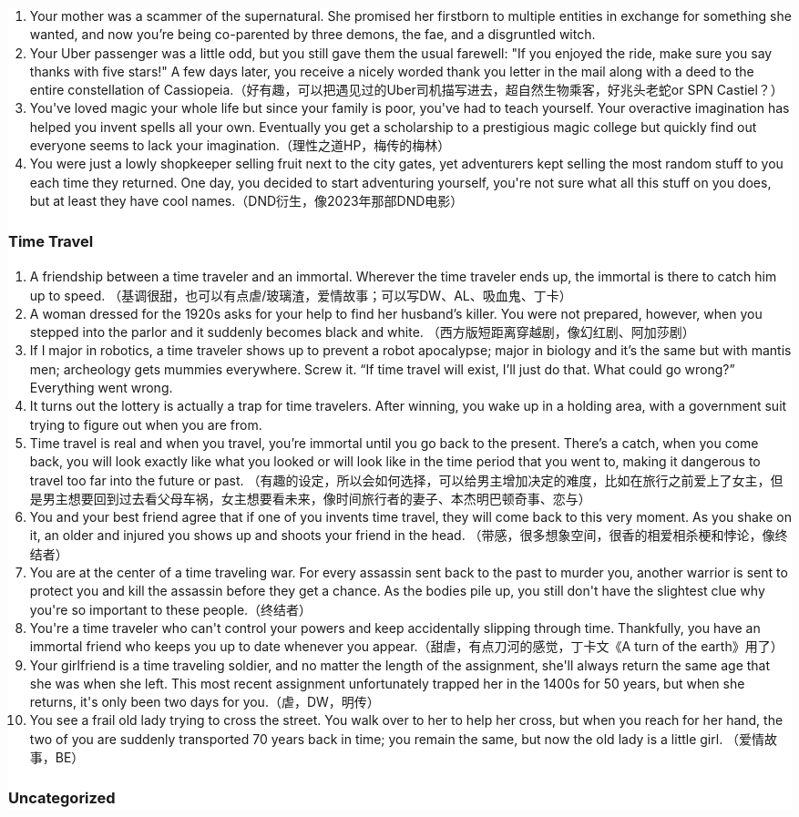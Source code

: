1. Your mother was a scammer of the supernatural. She promised her firstborn to multiple entities in exchange for something she wanted, and now you’re being co-parented by three demons, the fae, and a disgruntled witch.
1. Your Uber passenger was a little odd, but you still gave them the usual farewell: "If you enjoyed the ride, make sure you say thanks with five stars!" A few days later, you receive a nicely worded thank you letter in the mail along with a deed to the entire constellation of Cassiopeia.（好有趣，可以把遇见过的Uber司机描写进去，超自然生物乘客，好兆头老蛇or SPN Castiel？）
1. You've loved magic your whole life but since your family is poor, you've had to teach yourself. Your overactive imagination has helped you invent spells all your own. Eventually you get a scholarship to a prestigious magic college but quickly find out everyone seems to lack your imagination.（理性之道HP，梅传的梅林）
1. You were just a lowly shopkeeper selling fruit next to the city gates, yet adventurers kept selling the most random stuff to you each time they returned. One day, you decided to start adventuring yourself, you're not sure what all this stuff on you does, but at least they have cool names.（DND衍生，像2023年那部DND电影）

### Time Travel

1. A friendship between a time traveler and an immortal. Wherever the time traveler ends up, the immortal is there to catch him up to speed. （基调很甜，也可以有点虐/玻璃渣，爱情故事；可以写DW、AL、吸血鬼、丁卡）
1. A woman dressed for the 1920s asks for your help to find her husband’s killer. You were not prepared, however, when you stepped into the parlor and it suddenly becomes black and white. （西方版短距离穿越剧，像幻红剧、阿加莎剧）
1. If I major in robotics, a time traveler shows up to prevent a robot apocalypse; major in biology and it’s the same but with mantis men; archeology gets mummies everywhere. Screw it. “If time travel will exist, I’ll just do that. What could go wrong?” Everything went wrong.
1. It turns out the lottery is actually a trap for time travelers. After winning, you wake up in a holding area, with a government suit trying to figure out when you are from.
2. Time travel is real and when you travel, you’re immortal until you go back to the present. There’s a catch, when you come back, you will look exactly like what you looked or will look like in the time period that you went to, making it dangerous to travel too far into the future or past. （有趣的设定，所以会如何选择，可以给男主增加决定的难度，比如在旅行之前爱上了女主，但是男主想要回到过去看父母车祸，女主想要看未来，像时间旅行者的妻子、本杰明巴顿奇事、恋与）
2. You and your best friend agree that if one of you invents time travel, they will come back to this very moment. As you shake on it, an older and injured you shows up and shoots your friend in the head. （带感，很多想象空间，很香的相爱相杀梗和悖论，像终结者）
2. You are at the center of a time traveling war. For every assassin sent back to the past to murder you, another warrior is sent to protect you and kill the assassin before they get a chance. As the bodies pile up, you still don't have the slightest clue why you're so important to these people.（终结者）
2. You're a time traveler who can't control your powers and keep accidentally slipping through time. Thankfully, you have an immortal friend who keeps you up to date whenever you appear.（甜虐，有点刀河的感觉，丁卡文《A turn of the earth》用了）
2. Your girlfriend is a time traveling soldier, and no matter the length of the assignment, she'll always return the same age that she was when she left. This most recent assignment unfortunately trapped her in the 1400s for 50 years, but when she returns, it's only been two days for you.（虐，DW，明传）
2. You see a frail old lady trying to cross the street. You walk over to her to help her cross, but when you reach for her hand, the two of you are suddenly transported 70 years back in time; you remain the same, but now the old lady is a little girl. （爱情故事，BE）

### Uncategorized

